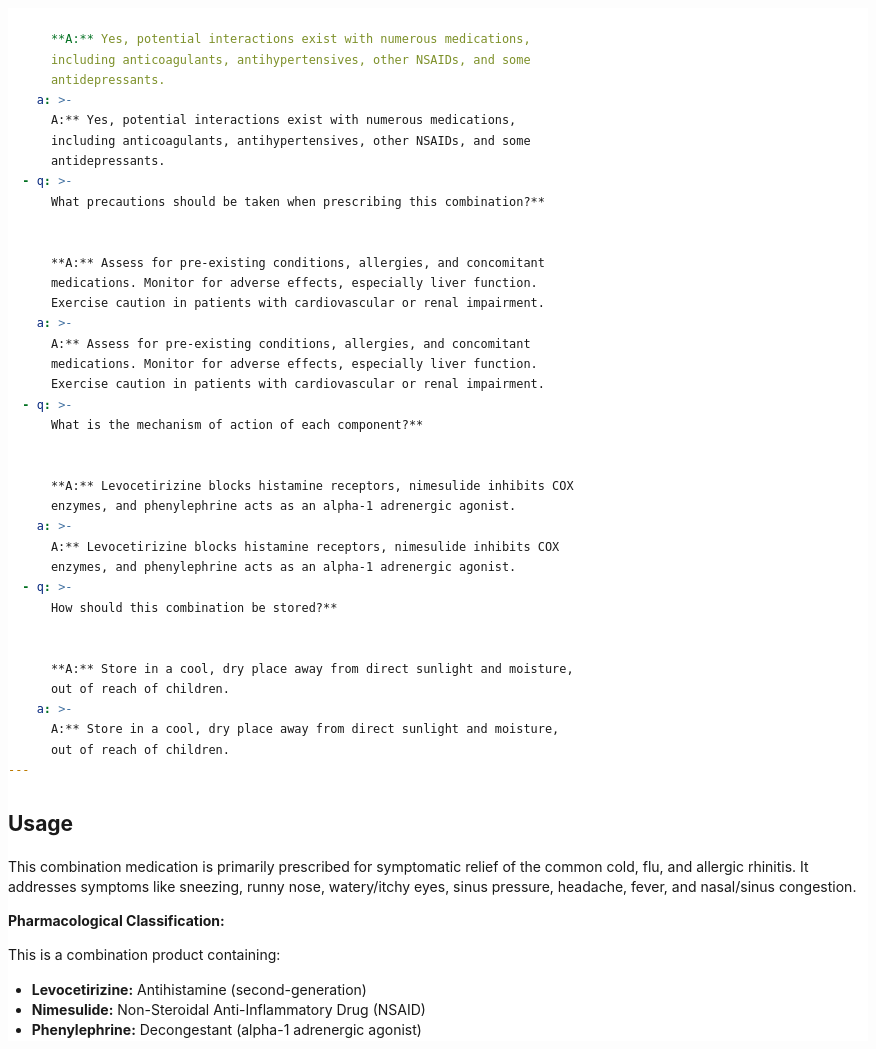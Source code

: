 ```yaml

      **A:** Yes, potential interactions exist with numerous medications,
      including anticoagulants, antihypertensives, other NSAIDs, and some
      antidepressants.
    a: >-
      A:** Yes, potential interactions exist with numerous medications,
      including anticoagulants, antihypertensives, other NSAIDs, and some
      antidepressants.
  - q: >-
      What precautions should be taken when prescribing this combination?**


      **A:** Assess for pre-existing conditions, allergies, and concomitant
      medications. Monitor for adverse effects, especially liver function.
      Exercise caution in patients with cardiovascular or renal impairment.
    a: >-
      A:** Assess for pre-existing conditions, allergies, and concomitant
      medications. Monitor for adverse effects, especially liver function.
      Exercise caution in patients with cardiovascular or renal impairment.
  - q: >-
      What is the mechanism of action of each component?**


      **A:** Levocetirizine blocks histamine receptors, nimesulide inhibits COX
      enzymes, and phenylephrine acts as an alpha-1 adrenergic agonist.
    a: >-
      A:** Levocetirizine blocks histamine receptors, nimesulide inhibits COX
      enzymes, and phenylephrine acts as an alpha-1 adrenergic agonist.
  - q: >-
      How should this combination be stored?**


      **A:** Store in a cool, dry place away from direct sunlight and moisture,
      out of reach of children.
    a: >-
      A:** Store in a cool, dry place away from direct sunlight and moisture,
      out of reach of children.
---
```

## **Usage**

This combination medication is primarily prescribed for symptomatic relief of the common cold, flu, and allergic rhinitis. It addresses symptoms like sneezing, runny nose, watery/itchy eyes, sinus pressure, headache, fever, and nasal/sinus congestion.

**Pharmacological Classification:**

This is a combination product containing:

*   **Levocetirizine:** Antihistamine (second-generation)
*   **Nimesulide:** Non-Steroidal Anti-Inflammatory Drug (NSAID)
*   **Phenylephrine:** Decongestant (alpha-1 adrenergic agonist)
